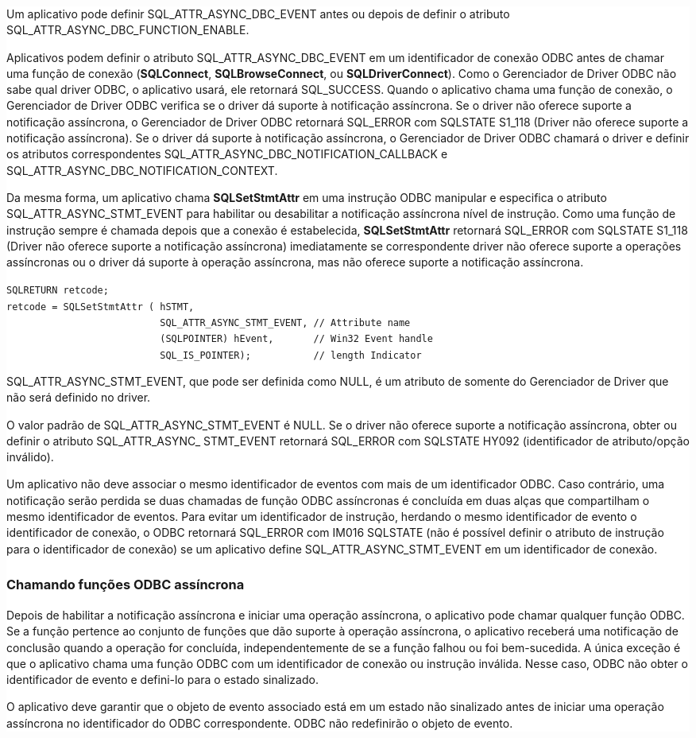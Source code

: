  Um aplicativo pode definir SQL_ATTR_ASYNC_DBC_EVENT antes ou depois de definir o atributo SQL_ATTR_ASYNC_DBC_FUNCTION_ENABLE.  
  
 Aplicativos podem definir o atributo SQL_ATTR_ASYNC_DBC_EVENT em um identificador de conexão ODBC antes de chamar uma função de conexão (**SQLConnect**, **SQLBrowseConnect**, ou  **SQLDriverConnect**). Como o Gerenciador de Driver ODBC não sabe qual driver ODBC, o aplicativo usará, ele retornará SQL_SUCCESS. Quando o aplicativo chama uma função de conexão, o Gerenciador de Driver ODBC verifica se o driver dá suporte à notificação assíncrona. Se o driver não oferece suporte a notificação assíncrona, o Gerenciador de Driver ODBC retornará SQL_ERROR com SQLSTATE S1_118 (Driver não oferece suporte a notificação assíncrona). Se o driver dá suporte à notificação assíncrona, o Gerenciador de Driver ODBC chamará o driver e definir os atributos correspondentes SQL_ATTR_ASYNC_DBC_NOTIFICATION_CALLBACK e SQL_ATTR_ASYNC_DBC_NOTIFICATION_CONTEXT.  
  
 Da mesma forma, um aplicativo chama **SQLSetStmtAttr** em uma instrução ODBC manipular e especifica o atributo SQL_ATTR_ASYNC_STMT_EVENT para habilitar ou desabilitar a notificação assíncrona nível de instrução. Como uma função de instrução sempre é chamada depois que a conexão é estabelecida, **SQLSetStmtAttr** retornará SQL_ERROR com SQLSTATE S1_118 (Driver não oferece suporte a notificação assíncrona) imediatamente se correspondente driver não oferece suporte a operações assíncronas ou o driver dá suporte à operação assíncrona, mas não oferece suporte a notificação assíncrona.  
  
```  
SQLRETURN retcode;  
retcode = SQLSetStmtAttr ( hSTMT,  
                           SQL_ATTR_ASYNC_STMT_EVENT, // Attribute name   
                           (SQLPOINTER) hEvent,       // Win32 Event handle  
                           SQL_IS_POINTER);           // length Indicator  
```  
  
 SQL_ATTR_ASYNC_STMT_EVENT, que pode ser definida como NULL, é um atributo de somente do Gerenciador de Driver que não será definido no driver.  
  
 O valor padrão de SQL_ATTR_ASYNC_STMT_EVENT é NULL. Se o driver não oferece suporte a notificação assíncrona, obter ou definir o atributo SQL_ATTR_ASYNC_ STMT_EVENT retornará SQL_ERROR com SQLSTATE HY092 (identificador de atributo/opção inválido).  
  
 Um aplicativo não deve associar o mesmo identificador de eventos com mais de um identificador ODBC. Caso contrário, uma notificação serão perdida se duas chamadas de função ODBC assíncronas é concluída em duas alças que compartilham o mesmo identificador de eventos. Para evitar um identificador de instrução, herdando o mesmo identificador de evento o identificador de conexão, o ODBC retornará SQL_ERROR com IM016 SQLSTATE (não é possível definir o atributo de instrução para o identificador de conexão) se um aplicativo define SQL_ATTR_ASYNC_STMT_EVENT em um identificador de conexão.  
  
### <a name="calling-asynchronous-odbc-functions"></a>Chamando funções ODBC assíncrona  
 Depois de habilitar a notificação assíncrona e iniciar uma operação assíncrona, o aplicativo pode chamar qualquer função ODBC. Se a função pertence ao conjunto de funções que dão suporte à operação assíncrona, o aplicativo receberá uma notificação de conclusão quando a operação for concluída, independentemente de se a função falhou ou foi bem-sucedida.  A única exceção é que o aplicativo chama uma função ODBC com um identificador de conexão ou instrução inválida. Nesse caso, ODBC não obter o identificador de evento e defini-lo para o estado sinalizado.  
  
 O aplicativo deve garantir que o objeto de evento associado está em um estado não sinalizado antes de iniciar uma operação assíncrona no identificador do ODBC correspondente. ODBC não redefinirão o objeto de evento.  
  